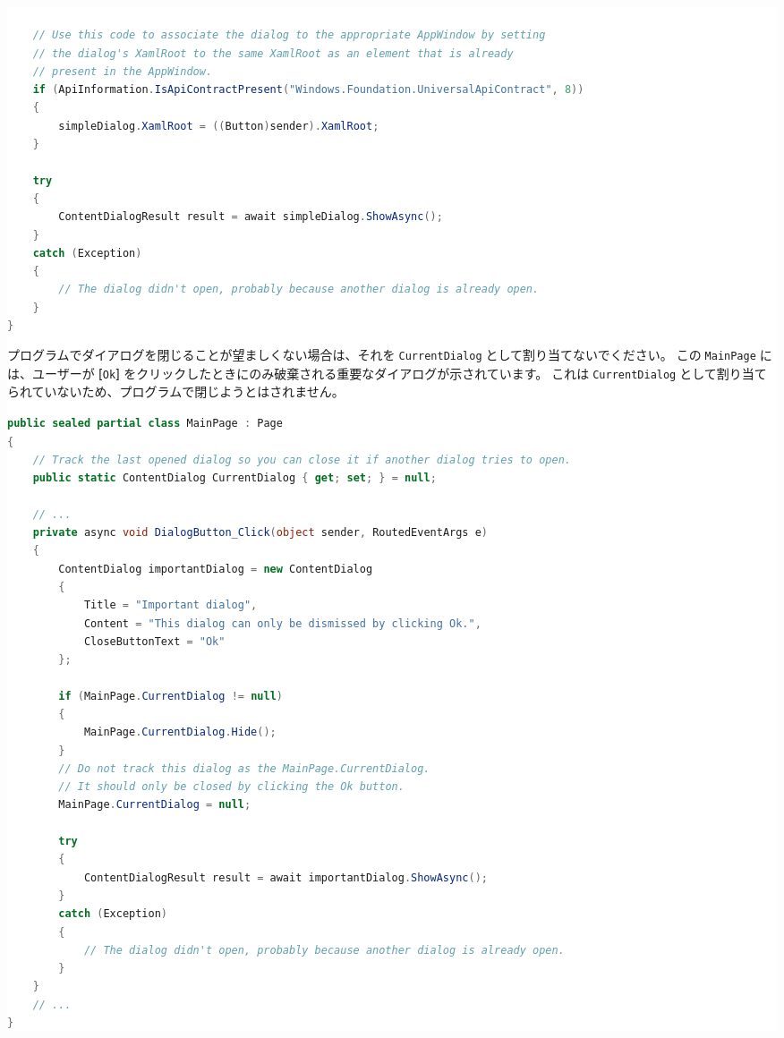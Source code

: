 ```csharp

    // Use this code to associate the dialog to the appropriate AppWindow by setting
    // the dialog's XamlRoot to the same XamlRoot as an element that is already
    // present in the AppWindow.
    if (ApiInformation.IsApiContractPresent("Windows.Foundation.UniversalApiContract", 8))
    {
        simpleDialog.XamlRoot = ((Button)sender).XamlRoot;
    }

    try
    {
        ContentDialogResult result = await simpleDialog.ShowAsync();
    }
    catch (Exception)
    {
        // The dialog didn't open, probably because another dialog is already open.
    }
}
```

プログラムでダイアログを閉じることが望ましくない場合は、それを `CurrentDialog` として割り当てないでください。 この `MainPage` には、ユーザーが [`Ok`] をクリックしたときにのみ破棄される重要なダイアログが示されています。 これは `CurrentDialog` として割り当てられていないため、プログラムで閉じようとはされません。

```csharp
public sealed partial class MainPage : Page
{
    // Track the last opened dialog so you can close it if another dialog tries to open.
    public static ContentDialog CurrentDialog { get; set; } = null;

    // ...
    private async void DialogButton_Click(object sender, RoutedEventArgs e)
    {
        ContentDialog importantDialog = new ContentDialog
        {
            Title = "Important dialog",
            Content = "This dialog can only be dismissed by clicking Ok.",
            CloseButtonText = "Ok"
        };

        if (MainPage.CurrentDialog != null)
        {
            MainPage.CurrentDialog.Hide();
        }
        // Do not track this dialog as the MainPage.CurrentDialog.
        // It should only be closed by clicking the Ok button.
        MainPage.CurrentDialog = null;

        try
        {
            ContentDialogResult result = await importantDialog.ShowAsync();
        }
        catch (Exception)
        {
            // The dialog didn't open, probably because another dialog is already open.
        }
    }
    // ...
}
```
